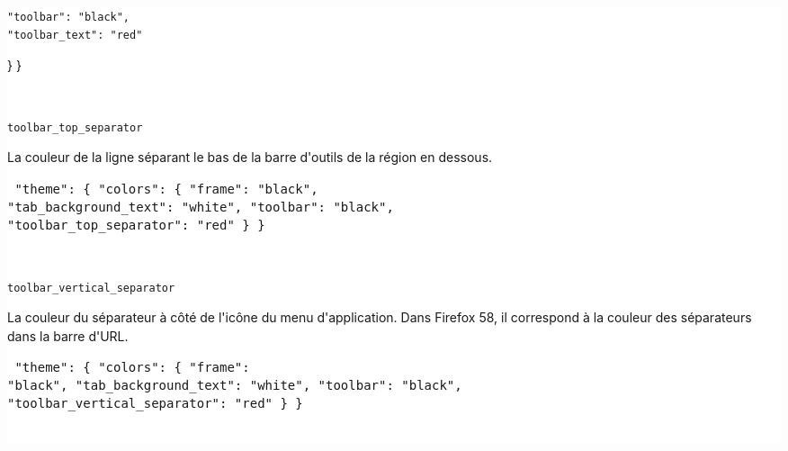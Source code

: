     "toolbar": "black",
    "toolbar_text": "red"
  }
}</pre
        >
        <p><img alt="" src="toolbar-text.png" /></p>
      </td>
    </tr>
    <tr>
      <td><code>toolbar_top_separator</code></td>
      <td>
        <p>
          La couleur de la ligne séparant le bas de la barre d'outils de la
          région en dessous.
        </p>
        <pre class="brush: json">
"theme": {
  "colors": {
    "frame": "black",
    "tab_background_text": "white",
    "toolbar": "black",
    "toolbar_top_separator": "red"
  }
}</pre
        >
        <p><img alt="" src="theme-toolbar_top_separator.png" /></p>
      </td>
    </tr>
    <tr>
      <td><code>toolbar_vertical_separator</code></td>
      <td>
        <p>
          La couleur du séparateur à côté de l'icône du menu d'application. Dans
          Firefox 58, il correspond à la couleur des séparateurs dans la barre
          d'URL.
        </p>
        <pre class="brush: json">
"theme": {
  "colors": {
    "frame": "black",
    "tab_background_text": "white",
    "toolbar": "black",
    "toolbar_vertical_separator": "red"
  }
}</pre
        >
        <p><img alt="" src="theme-toolbar_vertical_separator.png" /></p>
      </td>
    </tr>
  </tbody>
</table>

